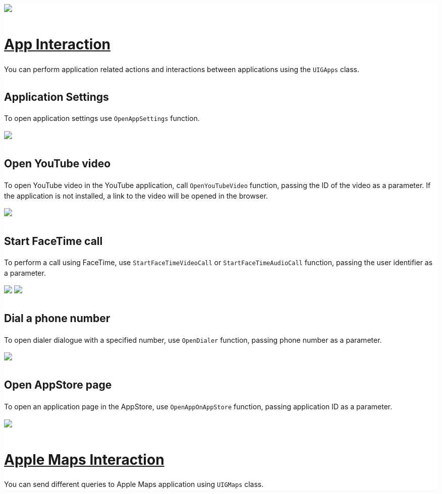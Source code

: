 <img src="https://github.com/NinevaStudios/iOSGoodiesUnreal-SampleProject/blob/master/Resources/BP_SendEmail.png" width="800">

# [App Interaction](#TODO)

You can perform application related actions and interactions between applications using the `UIGApps` class.

## Application Settings

To open application settings use `OpenAppSettings` function.

<img src="https://github.com/NinevaStudios/iOSGoodiesUnreal-SampleProject/blob/master/Resources/BP_AppSettings.png" width="300">

## Open YouTube video

To open YouTube video in the YouTube application, call `OpenYouTubeVideo` function, passing the ID of the video as a parameter. If the application is not installed, a link to the video will be opened in the browser.

<img src="https://github.com/NinevaStudios/iOSGoodiesUnreal-SampleProject/blob/master/Resources/BP_AppYouTube.png" width="300">

## Start FaceTime call

To perform a call using FaceTime, use `StartFaceTimeVideoCall` or `StartFaceTimeAudioCall` function, passing the user identifier as a parameter.

<img src="https://github.com/NinevaStudios/iOSGoodiesUnreal-SampleProject/blob/master/Resources/BP_AppFacetimeAudiocall.png" width="300">
<img src="https://github.com/NinevaStudios/iOSGoodiesUnreal-SampleProject/blob/master/Resources/BP_AppFacetimeVideocall.png" width="300">


## Dial a phone number

To open dialer dialogue with a specified number, use `OpenDialer` function, passing phone number as a parameter.

<img src="https://github.com/NinevaStudios/iOSGoodiesUnreal-SampleProject/blob/master/Resources/BP_AppOpenDialer.png" width="300">

## Open AppStore page

To open an application page in the AppStore, use `OpenAppOnAppStore` function, passing application ID as a parameter.

<img src="https://github.com/NinevaStudios/iOSGoodiesUnreal-SampleProject/blob/master/Resources/BP_AppOpenStore.png" width="300">

# [Apple Maps Interaction](#TODO)

You can send different queries to Apple Maps application using `UIGMaps` class.
